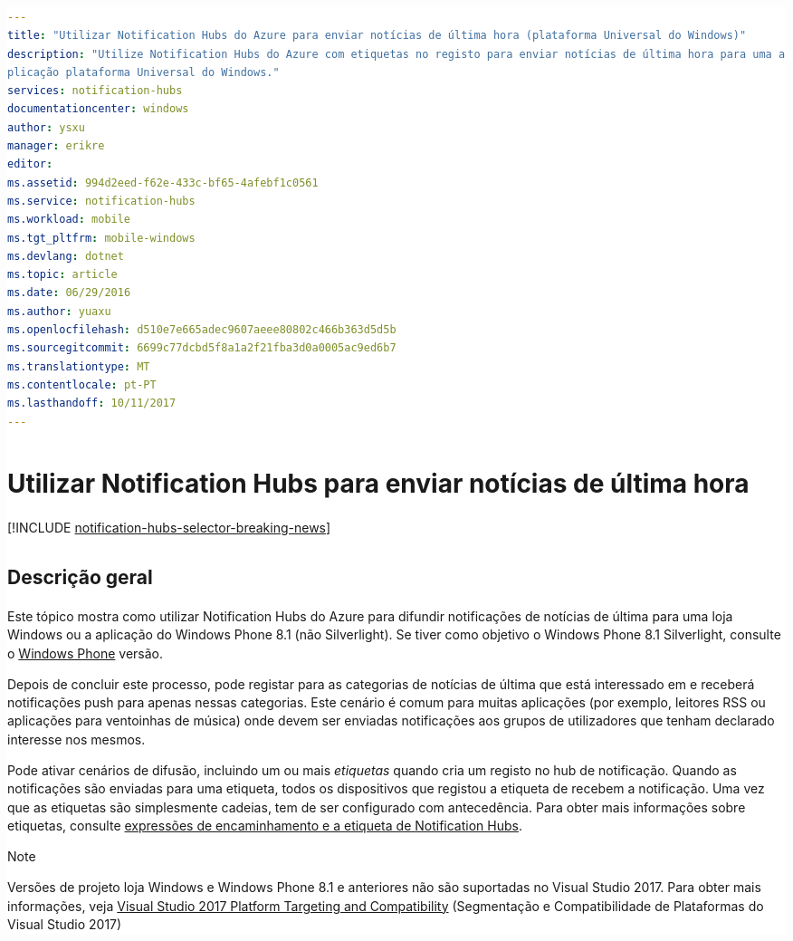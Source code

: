 ```yaml
---
title: "Utilizar Notification Hubs do Azure para enviar notícias de última hora (plataforma Universal do Windows)"
description: "Utilize Notification Hubs do Azure com etiquetas no registo para enviar notícias de última hora para uma aplicação plataforma Universal do Windows."
services: notification-hubs
documentationcenter: windows
author: ysxu
manager: erikre
editor: 
ms.assetid: 994d2eed-f62e-433c-bf65-4afebf1c0561
ms.service: notification-hubs
ms.workload: mobile
ms.tgt_pltfrm: mobile-windows
ms.devlang: dotnet
ms.topic: article
ms.date: 06/29/2016
ms.author: yuaxu
ms.openlocfilehash: d510e7e665adec9607aeee80802c466b363d5d5b
ms.sourcegitcommit: 6699c77dcbd5f8a1a2f21fba3d0a0005ac9ed6b7
ms.translationtype: MT
ms.contentlocale: pt-PT
ms.lasthandoff: 10/11/2017
---
```

# <a name="use-notification-hubs-to-send-breaking-news"></a>Utilizar Notification Hubs para enviar notícias de última hora
[!INCLUDE [notification-hubs-selector-breaking-news](../../includes/notification-hubs-selector-breaking-news.md)]

## <a name="overview"></a>Descrição geral
Este tópico mostra como utilizar Notification Hubs do Azure para difundir notificações de notícias de última para uma loja Windows ou a aplicação do Windows Phone 8.1 (não Silverlight). Se tiver como objetivo o Windows Phone 8.1 Silverlight, consulte o [Windows Phone](notification-hubs-windows-phone-push-xplat-segmented-mpns-notification.md) versão. 

Depois de concluir este processo, pode registar para as categorias de notícias de última que está interessado em e receberá notificações push para apenas nessas categorias. Este cenário é comum para muitas aplicações (por exemplo, leitores RSS ou aplicações para ventoinhas de música) onde devem ser enviadas notificações aos grupos de utilizadores que tenham declarado interesse nos mesmos. 

Pode ativar cenários de difusão, incluindo um ou mais *etiquetas* quando cria um registo no hub de notificação. Quando as notificações são enviadas para uma etiqueta, todos os dispositivos que registou a etiqueta de recebem a notificação. Uma vez que as etiquetas são simplesmente cadeias, tem de ser configurado com antecedência. Para obter mais informações sobre etiquetas, consulte [expressões de encaminhamento e a etiqueta de Notification Hubs](notification-hubs-tags-segment-push-message.md).

> [!NOTE]
> Versões de projeto loja Windows e Windows Phone 8.1 e anteriores não são suportadas no Visual Studio 2017. Para obter mais informações, veja [Visual Studio 2017 Platform Targeting and Compatibility](https://www.visualstudio.com/en-us/productinfo/vs2017-compatibility-vs) (Segmentação e Compatibilidade de Plataformas do Visual Studio 2017) 


[Add category selection to the app]: #adding-categories
[Register for notifications]: #register
[Send notifications from your back-end]: #send
[Run the app and generate notifications]: #test-app
[Next Steps]: #next-steps
[1]: ./media/notification-hubs-windows-store-dotnet-send-breaking-news/notification-hub-breakingnews-win1.png
[14]: ./media/notification-hubs-windows-store-dotnet-send-breaking-news/notification-hub-windows-toast-2.png
[19]: ./media/notification-hubs-windows-store-dotnet-send-breaking-news/notification-hub-windows-reg-2.png
[get-started]: /azure/notification-hubs/notification-hubs-windows-store-dotnet-get-started-wns-push-notification
[Utilizar Notification Hubs para difusão notícias de última localizada hora]: /manage/services/notification-hubs/breaking-news-localized-dotnet/
[Notify users with Notification Hubs]: /manage/services/notification-hubs/notify-users
[Mobile Service]: /develop/mobile/tutorials/get-started/
[Notification Hubs Guidance]: http://msdn.microsoft.com/library/jj927170.aspx
[Notification Hubs How-To for Windows Store]: http://msdn.microsoft.com/library/jj927172.aspx
[Submit an app page]: http://go.microsoft.com/fwlink/p/?LinkID=266582
[My Applications]: http://go.microsoft.com/fwlink/p/?LinkId=262039
[Live SDK for Windows]: http://go.microsoft.com/fwlink/p/?LinkId=262253
[wns object]: http://go.microsoft.com/fwlink/p/?LinkId=260591